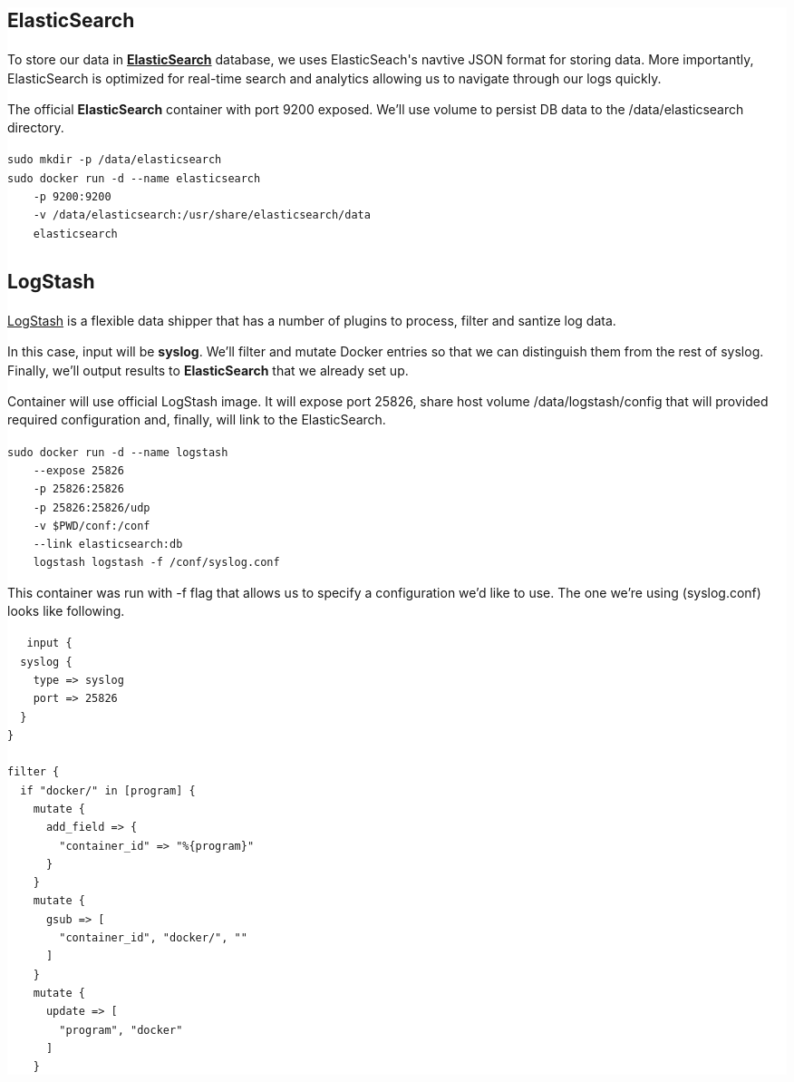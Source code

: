 ## ElasticSearch

To store our data in  **[ElasticSearch](https://www.elastic.co/products/elasticsearch)** database, we uses ElasticSeach's navtive JSON format for storing data.  More importantly, ElasticSearch is optimized for real-time search and analytics allowing us to navigate through our logs quickly.

The official **ElasticSearch** container with port 9200 exposed. We’ll use volume to persist DB data to the /data/elasticsearch directory.

```
sudo mkdir -p /data/elasticsearch
sudo docker run -d --name elasticsearch 
    -p 9200:9200 
    -v /data/elasticsearch:/usr/share/elasticsearch/data 
    elasticsearch
```

## LogStash

[LogStash](https://www.elastic.co/products/logstash) is a flexible data shipper that has a number of plugins to process, filter and santize log data.

 In this case, input will be **syslog**. We’ll filter and mutate Docker entries so that we can distinguish them from the rest of syslog. Finally, we’ll output results to **ElasticSearch** that we already set up.

Container will use official LogStash image. It will expose port 25826, share host volume /data/logstash/config that will provided required configuration and, finally, will link to the ElasticSearch.

```
sudo docker run -d --name logstash 
    --expose 25826 
    -p 25826:25826 
    -p 25826:25826/udp 
    -v $PWD/conf:/conf 
    --link elasticsearch:db 
    logstash logstash -f /conf/syslog.conf
```
   This container was run with -f flag that allows us to specify a configuration we’d like to use. The one we’re using (syslog.conf) looks like following.

```
   input {
  syslog {
    type => syslog
    port => 25826
  }
}

filter {
  if "docker/" in [program] {
    mutate {
      add_field => {
        "container_id" => "%{program}"
      }
    }
    mutate {
      gsub => [
        "container_id", "docker/", ""
      ]
    }
    mutate {
      update => [
        "program", "docker"
      ]
    }
```